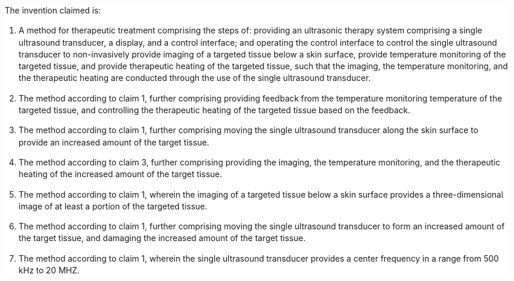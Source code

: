 The invention claimed is:
 
1. A method for therapeutic treatment comprising the steps of:
providing an ultrasonic therapy system comprising a single ultrasound transducer, a display, and a control interface; and
operating the control interface to control the single ultrasound transducer to non-invasively provide imaging of a targeted tissue below a skin surface, provide temperature monitoring of the targeted tissue, and provide therapeutic heating of the targeted tissue, such that the imaging, the temperature monitoring, and the therapeutic heating are conducted through the use of the single ultrasound transducer.


  
2. The method according to claim 1, further comprising providing feedback from the temperature monitoring temperature of the targeted tissue, and controlling the therapeutic heating of the targeted tissue based on the feedback.

  
3. The method according to claim 1, further comprising moving the single ultrasound transducer along the skin surface to provide an increased amount of the target tissue.

  
4. The method according to claim 3, further comprising providing the imaging, the temperature monitoring, and the therapeutic heating of the increased amount of the target tissue.

  
5. The method according to claim 1, wherein the imaging of a targeted tissue below a skin surface provides a three-dimensional image of at least a portion of the targeted tissue.

  
6. The method according to claim 1, further comprising moving the single ultrasound transducer to form an increased amount of the target tissue, and damaging the increased amount of the target tissue.

  
7. The method according to claim 1, wherein the single ultrasound transducer provides a center frequency in a range from 500 kHz to 20 MHZ.